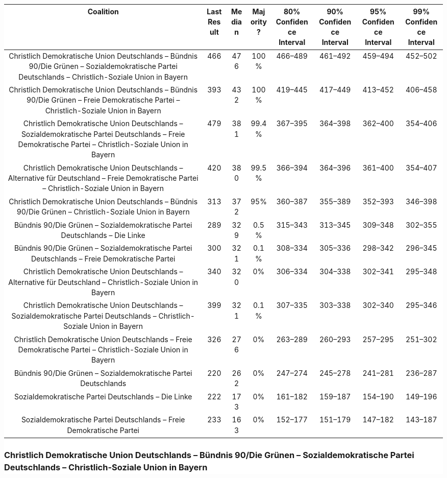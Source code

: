 | Coalition | Last Result | Median | Majority? | 80% Confidence Interval | 90% Confidence Interval | 95% Confidence Interval | 99% Confidence Interval |
|:---------:|:-----------:|:------:|:---------:|:-----------------------:|:-----------------------:|:-----------------------:|:-----------------------:|
| Christlich Demokratische Union Deutschlands – Bündnis 90/Die Grünen – Sozialdemokratische Partei Deutschlands – Christlich-Soziale Union in Bayern | 466 | 476 | 100% | 466–489 | 461–492 | 459–494 | 452–502 |
| Christlich Demokratische Union Deutschlands – Bündnis 90/Die Grünen – Freie Demokratische Partei – Christlich-Soziale Union in Bayern | 393 | 432 | 100% | 419–445 | 417–449 | 413–452 | 406–458 |
| Christlich Demokratische Union Deutschlands – Sozialdemokratische Partei Deutschlands – Freie Demokratische Partei – Christlich-Soziale Union in Bayern | 479 | 381 | 99.4% | 367–395 | 364–398 | 362–400 | 354–406 |
| Christlich Demokratische Union Deutschlands – Alternative für Deutschland – Freie Demokratische Partei – Christlich-Soziale Union in Bayern | 420 | 380 | 99.5% | 366–394 | 364–396 | 361–400 | 354–407 |
| Christlich Demokratische Union Deutschlands – Bündnis 90/Die Grünen – Christlich-Soziale Union in Bayern | 313 | 372 | 95% | 360–387 | 355–389 | 352–393 | 346–398 |
| Bündnis 90/Die Grünen – Sozialdemokratische Partei Deutschlands – Die Linke | 289 | 329 | 0.5% | 315–343 | 313–345 | 309–348 | 302–355 |
| Bündnis 90/Die Grünen – Sozialdemokratische Partei Deutschlands – Freie Demokratische Partei | 300 | 321 | 0.1% | 308–334 | 305–336 | 298–342 | 296–345 |
| Christlich Demokratische Union Deutschlands – Alternative für Deutschland – Christlich-Soziale Union in Bayern | 340 | 320 | 0% | 306–334 | 304–338 | 302–341 | 295–348 |
| Christlich Demokratische Union Deutschlands – Sozialdemokratische Partei Deutschlands – Christlich-Soziale Union in Bayern | 399 | 321 | 0.1% | 307–335 | 303–338 | 302–340 | 295–346 |
| Christlich Demokratische Union Deutschlands – Freie Demokratische Partei – Christlich-Soziale Union in Bayern | 326 | 276 | 0% | 263–289 | 260–293 | 257–295 | 251–302 |
| Bündnis 90/Die Grünen – Sozialdemokratische Partei Deutschlands | 220 | 262 | 0% | 247–274 | 245–278 | 241–281 | 236–287 |
| Sozialdemokratische Partei Deutschlands – Die Linke | 222 | 173 | 0% | 161–182 | 159–187 | 154–190 | 149–196 |
| Sozialdemokratische Partei Deutschlands – Freie Demokratische Partei | 233 | 163 | 0% | 152–177 | 151–179 | 147–182 | 143–187 |

### Christlich Demokratische Union Deutschlands – Bündnis 90/Die Grünen – Sozialdemokratische Partei Deutschlands – Christlich-Soziale Union in Bayern
